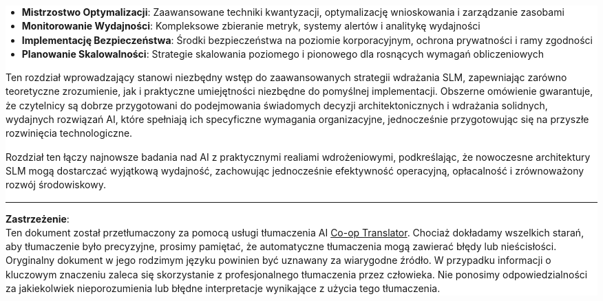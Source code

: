 - **Mistrzostwo Optymalizacji**: Zaawansowane techniki kwantyzacji, optymalizację wnioskowania i zarządzanie zasobami
- **Monitorowanie Wydajności**: Kompleksowe zbieranie metryk, systemy alertów i analitykę wydajności
- **Implementację Bezpieczeństwa**: Środki bezpieczeństwa na poziomie korporacyjnym, ochrona prywatności i ramy zgodności
- **Planowanie Skalowalności**: Strategie skalowania poziomego i pionowego dla rosnących wymagań obliczeniowych

Ten rozdział wprowadzający stanowi niezbędny wstęp do zaawansowanych strategii wdrażania SLM, zapewniając zarówno teoretyczne zrozumienie, jak i praktyczne umiejętności niezbędne do pomyślnej implementacji. Obszerne omówienie gwarantuje, że czytelnicy są dobrze przygotowani do podejmowania świadomych decyzji architektonicznych i wdrażania solidnych, wydajnych rozwiązań AI, które spełniają ich specyficzne wymagania organizacyjne, jednocześnie przygotowując się na przyszłe rozwinięcia technologiczne.

Rozdział ten łączy najnowsze badania nad AI z praktycznymi realiami wdrożeniowymi, podkreślając, że nowoczesne architektury SLM mogą dostarczać wyjątkową wydajność, zachowując jednocześnie efektywność operacyjną, opłacalność i zrównoważony rozwój środowiskowy.

---

**Zastrzeżenie**:  
Ten dokument został przetłumaczony za pomocą usługi tłumaczenia AI [Co-op Translator](https://github.com/Azure/co-op-translator). Chociaż dokładamy wszelkich starań, aby tłumaczenie było precyzyjne, prosimy pamiętać, że automatyczne tłumaczenia mogą zawierać błędy lub nieścisłości. Oryginalny dokument w jego rodzimym języku powinien być uznawany za wiarygodne źródło. W przypadku informacji o kluczowym znaczeniu zaleca się skorzystanie z profesjonalnego tłumaczenia przez człowieka. Nie ponosimy odpowiedzialności za jakiekolwiek nieporozumienia lub błędne interpretacje wynikające z użycia tego tłumaczenia.